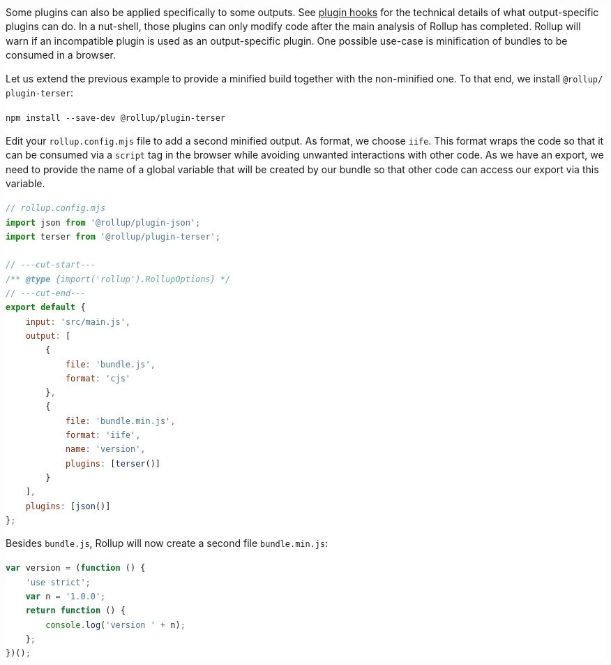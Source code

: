 Some plugins can also be applied specifically to some outputs. See [plugin hooks](../plugin-development/index.md#build-hooks) for the technical details of what output-specific plugins can do. In a nut-shell, those plugins can only modify code after the main analysis of Rollup has completed. Rollup will warn if an incompatible plugin is used as an output-specific plugin. One possible use-case is minification of bundles to be consumed in a browser.

Let us extend the previous example to provide a minified build together with the non-minified one. To that end, we install `@rollup/plugin-terser`:

```shell
npm install --save-dev @rollup/plugin-terser
```

Edit your `rollup.config.mjs` file to add a second minified output. As format, we choose `iife`. This format wraps the code so that it can be consumed via a `script` tag in the browser while avoiding unwanted interactions with other code. As we have an export, we need to provide the name of a global variable that will be created by our bundle so that other code can access our export via this variable.

```js twoslash
// rollup.config.mjs
import json from '@rollup/plugin-json';
import terser from '@rollup/plugin-terser';

// ---cut-start---
/** @type {import('rollup').RollupOptions} */
// ---cut-end---
export default {
	input: 'src/main.js',
	output: [
		{
			file: 'bundle.js',
			format: 'cjs'
		},
		{
			file: 'bundle.min.js',
			format: 'iife',
			name: 'version',
			plugins: [terser()]
		}
	],
	plugins: [json()]
};
```

Besides `bundle.js`, Rollup will now create a second file `bundle.min.js`:

```js
var version = (function () {
	'use strict';
	var n = '1.0.0';
	return function () {
		console.log('version ' + n);
	};
})();
```
